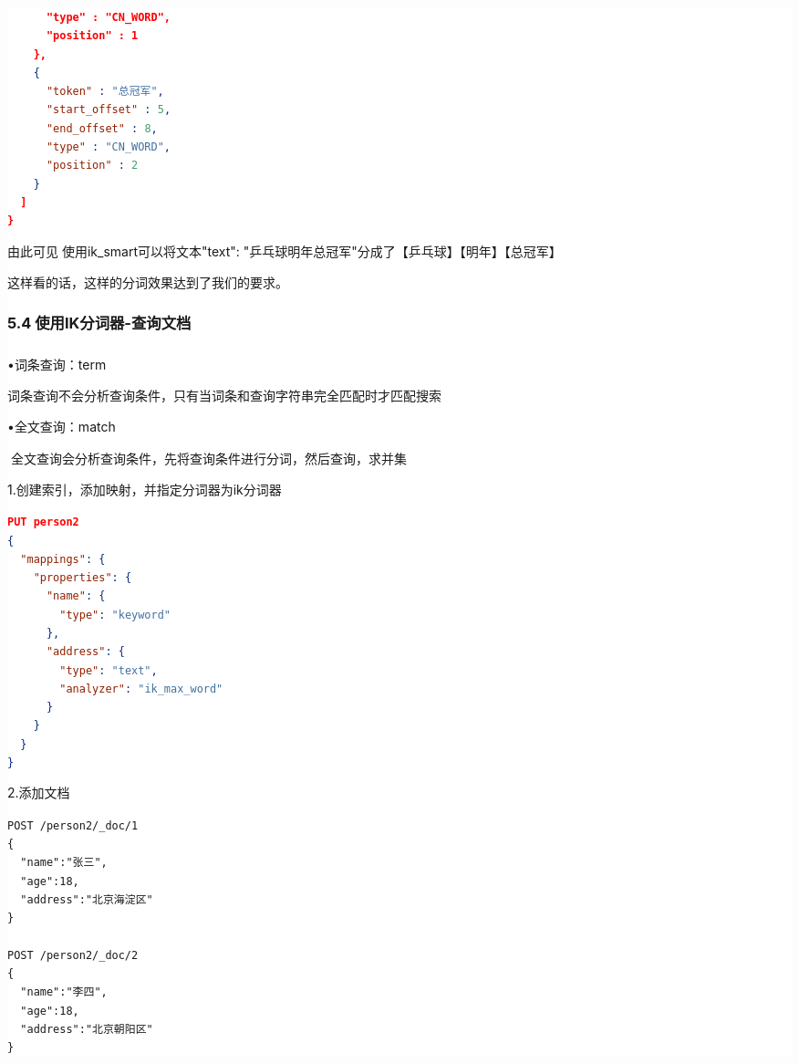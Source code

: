 ```json
      "type" : "CN_WORD",
      "position" : 1
    },
    {
      "token" : "总冠军",
      "start_offset" : 5,
      "end_offset" : 8,
      "type" : "CN_WORD",
      "position" : 2
    }
  ]
}

```

由此可见  使用ik_smart可以将文本"text": "乒乓球明年总冠军"分成了【乒乓球】【明年】【总冠军】

这样看的话，这样的分词效果达到了我们的要求。



### **5.4 使用IK分词器-查询文档**

###

 •词条查询：term

​			词条查询不会分析查询条件，只有当词条和查询字符串完全匹配时才匹配搜索

•全文查询：match

​           全文查询会分析查询条件，先将查询条件进行分词，然后查询，求并集



1.创建索引，添加映射，并指定分词器为ik分词器

```json
PUT person2
{
  "mappings": {
    "properties": {
      "name": {
        "type": "keyword"
      },
      "address": {
        "type": "text",
        "analyzer": "ik_max_word"
      }
    }
  }
}
```

2.添加文档

```
POST /person2/_doc/1
{
  "name":"张三",
  "age":18,
  "address":"北京海淀区"
}

POST /person2/_doc/2
{
  "name":"李四",
  "age":18,
  "address":"北京朝阳区"
}
```